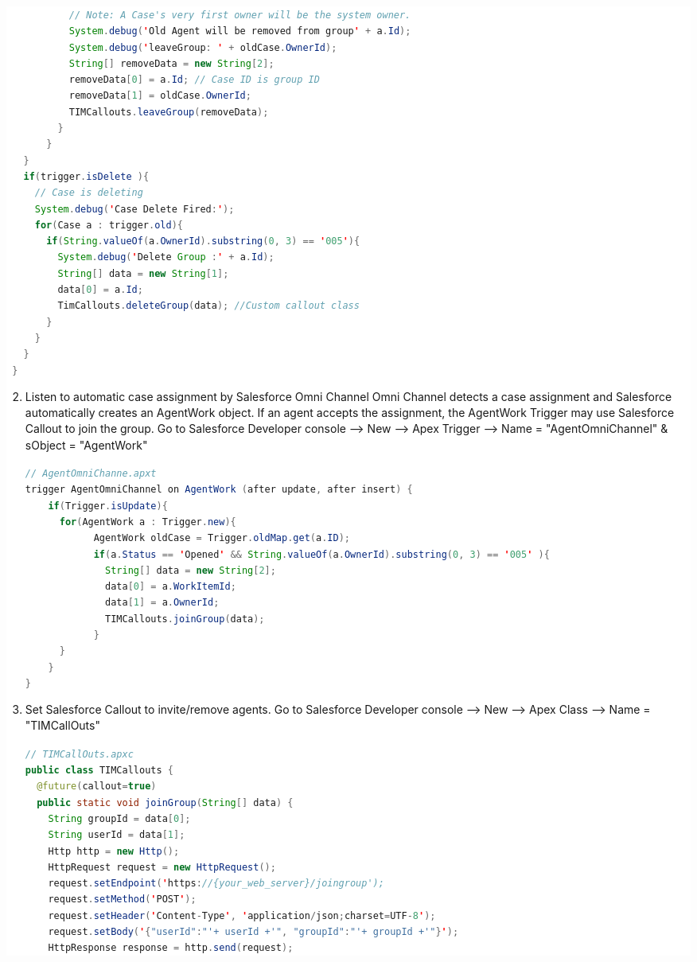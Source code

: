    ```java
              // Note: A Case's very first owner will be the system owner.
              System.debug('Old Agent will be removed from group' + a.Id);
              System.debug('leaveGroup: ' + oldCase.OwnerId);
              String[] removeData = new String[2];
              removeData[0] = a.Id; // Case ID is group ID
              removeData[1] = oldCase.OwnerId;
              TIMCallouts.leaveGroup(removeData);
            }
          }
      }
      if(trigger.isDelete ){
        // Case is deleting
        System.debug('Case Delete Fired:');
        for(Case a : trigger.old){
          if(String.valueOf(a.OwnerId).substring(0, 3) == '005'){
            System.debug('Delete Group :' + a.Id);
            String[] data = new String[1];
            data[0] = a.Id;
            TimCallouts.deleteGroup(data); //Custom callout class
          }
        }
      }
    }
   ```

2. Listen to automatic case assignment by Salesforce Omni Channel
Omni Channel detects a case assignment and Salesforce automatically creates an AgentWork object. If an agent accepts the assignment, the AgentWork Trigger may use Salesforce Callout to join the group.
Go to Salesforce Developer console –> New –> Apex Trigger –> Name = "AgentOmniChannel" & sObject = "AgentWork"
    ```java
    // AgentOmniChanne.apxt
    trigger AgentOmniChannel on AgentWork (after update, after insert) {
        if(Trigger.isUpdate){
          for(AgentWork a : Trigger.new){
                AgentWork oldCase = Trigger.oldMap.get(a.ID);
                if(a.Status == 'Opened' && String.valueOf(a.OwnerId).substring(0, 3) == '005' ){
                  String[] data = new String[2];
                  data[0] = a.WorkItemId;
                  data[1] = a.OwnerId;
                  TIMCallouts.joinGroup(data);
                }
          }
        }
    }
    ```

3. Set Salesforce Callout to invite/remove agents.
   Go to Salesforce Developer console –> New –> Apex Class –> Name = "TIMCallOuts"
    ```java
    // TIMCallOuts.apxc
    public class TIMCallouts {
      @future(callout=true)
      public static void joinGroup(String[] data) {
        String groupId = data[0];
        String userId = data[1];
        Http http = new Http();
        HttpRequest request = new HttpRequest();
        request.setEndpoint('https://{your_web_server}/joingroup');
        request.setMethod('POST');
        request.setHeader('Content-Type', 'application/json;charset=UTF-8');
        request.setBody('{"userId":"'+ userId +'", "groupId":"'+ groupId +'"}');
        HttpResponse response = http.send(request);